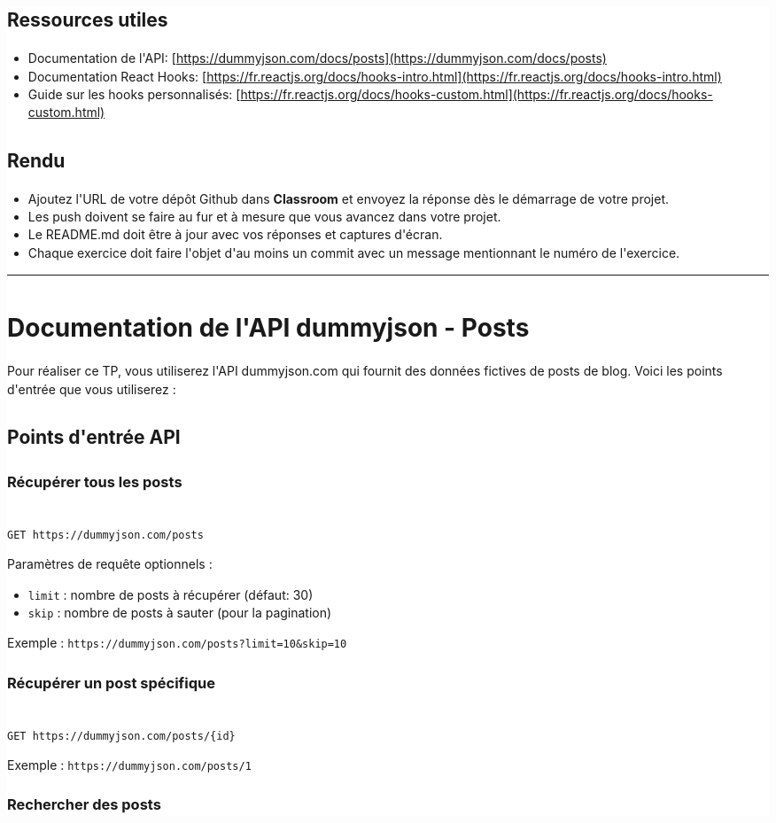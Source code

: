 ## Ressources utiles

- Documentation de l'API: [https://dummyjson.com/docs/posts](https://dummyjson.com/docs/posts)
- Documentation React Hooks: [https://fr.reactjs.org/docs/hooks-intro.html](https://fr.reactjs.org/docs/hooks-intro.html)
- Guide sur les hooks personnalisés: [https://fr.reactjs.org/docs/hooks-custom.html](https://fr.reactjs.org/docs/hooks-custom.html)

## Rendu

- Ajoutez l'URL de votre dépôt Github dans **Classroom** et envoyez la réponse dès le démarrage de votre projet.
- Les push doivent se faire au fur et à mesure que vous avancez dans votre projet.
- Le README.md doit être à jour avec vos réponses et captures d'écran.
- Chaque exercice doit faire l'objet d'au moins un commit avec un message mentionnant le numéro de l'exercice.

---

# Documentation de l'API dummyjson - Posts

Pour réaliser ce TP, vous utiliserez l'API dummyjson.com qui fournit des données fictives de posts de blog. Voici les points d'entrée que vous utiliserez :

## Points d'entrée API

### Récupérer tous les posts

```

GET https://dummyjson.com/posts

```

Paramètres de requête optionnels :

- `limit` : nombre de posts à récupérer (défaut: 30)
- `skip` : nombre de posts à sauter (pour la pagination)

Exemple : `https://dummyjson.com/posts?limit=10&skip=10`

### Récupérer un post spécifique

```

GET https://dummyjson.com/posts/{id}

```

Exemple : `https://dummyjson.com/posts/1`

### Rechercher des posts
